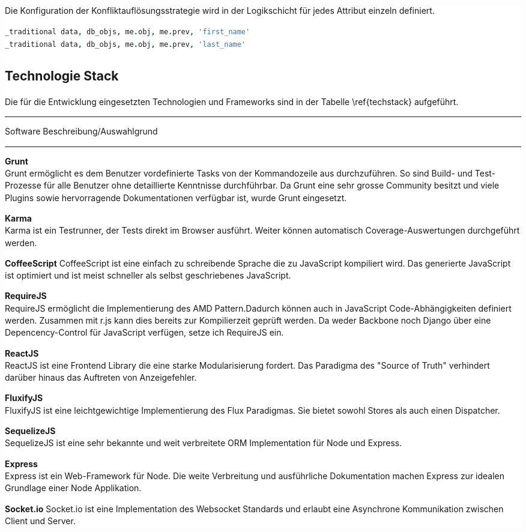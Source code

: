 
Die Konfiguration der Konfliktauflösungsstrategie wird in der Logikschicht für jedes Attribut einzeln definiert.

``` {.coffee .numberLines}
_traditional data, db_objs, me.obj, me.prev, 'first_name'
_traditional data, db_objs, me.obj, me.prev, 'last_name'
``` 



## Technologie Stack
Die für die Entwicklung eingesetzten Technologien und Frameworks sind in der Tabelle \ref{techstack} aufgeführt.


------------------------------------------------------------------------------
Software            Beschreibung/Auswahlgrund
------------------- ----------------------------------------------------------
__Grunt__           
                    Grunt ermöglicht es dem Benutzer vordefinierte Tasks von der Kommandozeile aus durchzuführen. So sind Build- und Test-Prozesse für alle Benutzer ohne detaillierte Kenntnisse durchführbar.
                    Da Grunt eine sehr grosse Community besitzt und viele Plugins sowie hervorragende Dokumentationen verfügbar ist, wurde Grunt eingesetzt.

__Karma__           
                    Karma ist ein Testrunner, der Tests direkt im Browser ausführt. Weiter können automatisch Coverage-Auswertungen durchgeführt werden.

__CoffeeScript__
                    CoffeeScript ist eine einfach zu schreibende Sprache die zu JavaScript kompiliert wird. Das generierte JavaScript ist optimiert und ist meist schneller als selbst geschriebenes JavaScript.

__RequireJS__       
                    RequireJS ermöglicht die Implementierung des AMD Pattern.Dadurch können auch in JavaScript Code-Abhängigkeiten definiert werden. Zusammen mit r.js kann dies bereits zur Kompilierzeit geprüft werden.
                    Da weder Backbone noch Django über eine Depencency-Control für JavaScript verfügen, setze ich RequireJS ein.

__ReactJS__         
                    ReactJS ist eine Frontend Library die eine starke Modularisierung fordert. Das Paradigma des "Source of Truth" verhindert darüber hinaus das Auftreten von Anzeigefehler.

__FluxifyJS__       
                    FluxifyJS ist eine leichtgewichtige Implementierung des Flux Paradigmas. Sie bietet sowohl Stores als auch einen Dispatcher.

__SequelizeJS__     
                    SequelizeJS ist eine sehr bekannte und weit verbreitete ORM Implementation für Node und Express.

__Express__         
                    Express ist ein Web-Framework für Node. Die weite Verbreitung und ausführliche Dokumentation machen Express zur idealen Grundlage einer Node Applikation.

__Socket.io__
                    Socket.io ist eine Implementation des Websocket Standards und erlaubt eine Asynchrone Kommunikation zwischen Client und Server.
